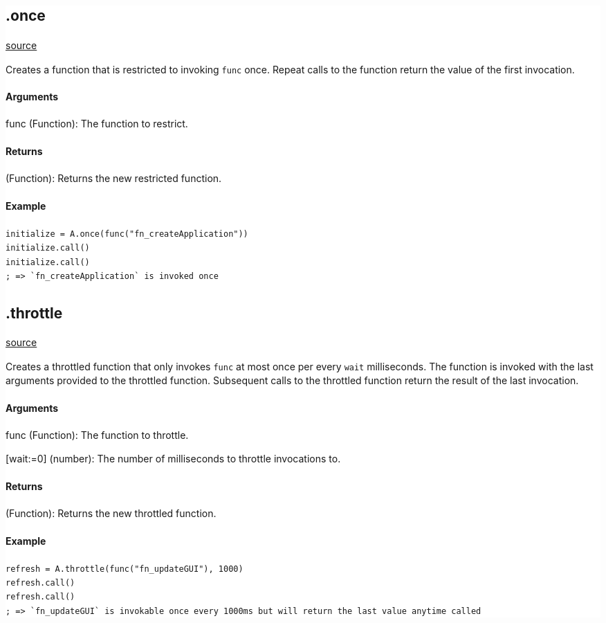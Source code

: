 

## .once

<a href='https://github.com/biga-ahk/biga.ahk/blob/master/src/function/once.ahk' class='text-muted'>source</a>

Creates a function that is restricted to invoking `func` once. Repeat calls to the function return the value of the first invocation.


#### Arguments
func (Function): The function to restrict.


#### Returns
(Function): Returns the new restricted function.


#### Example
```autohotkey
initialize = A.once(func("fn_createApplication"))
initialize.call()
initialize.call()
; => `fn_createApplication` is invoked once
```



## .throttle

<a href='https://github.com/biga-ahk/biga.ahk/blob/master/src/function/throttle.ahk' class='text-muted'>source</a>

Creates a throttled function that only invokes `func` at most once per every `wait` milliseconds. The function is invoked with the last arguments provided to the throttled function. Subsequent calls to the throttled function return the result of the last invocation.


#### Arguments
func (Function): The function to throttle.

[wait:=0] (number): The number of milliseconds to throttle invocations to.


#### Returns
(Function): Returns the new throttled function.


#### Example
```autohotkey
refresh = A.throttle(func("fn_updateGUI"), 1000)
refresh.call()
refresh.call()
; => `fn_updateGUI` is invokable once every 1000ms but will return the last value anytime called
```

